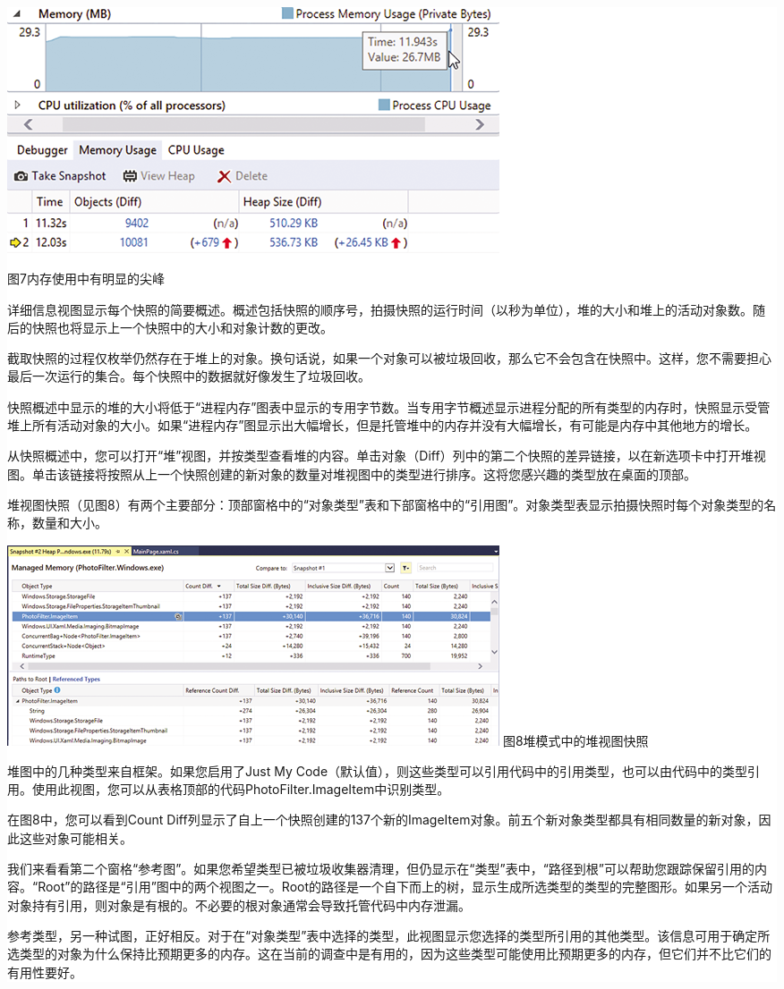 ![图7](imgs/figure7.png)

图7内存使用中有明显的尖峰

详细信息视图显示每个快照的简要概述。概述包括快照的顺序号，拍摄快照的运行时间（以秒为单位），堆的大小和堆上的活动对象数。随后的快照也将显示上一个快照中的大小和对象计数的更改。

截取快照的过程仅枚举仍然存在于堆上的对象。换句话说，如果一个对象可以被垃圾回收，那么它不会包含在快照中。这样，您不需要担心最后一次运行的集合。每个快照中的数据就好像发生了垃圾回收。

快照概述中显示的堆的大小将低于“进程内存”图表中显示的专用字节数。当专用字节概述显示进程分配的所有类型的内存时，快照显示受管堆上所有活动对象的大小。如果“进程内存”图显示出大幅增长，但是托管堆中的内存并没有大幅增长，有可能是内存中其他地方的增长。

从快照概述中，您可以打开“堆”视图，并按类型查看堆的内容。单击对象（Diff）列中的第二个快照的差异链接，以在新选项卡中打开堆视图。单击该链接将按照从上一个快照创建的新对象的数量对堆视图中的类型进行排序。这将您感兴趣的类型放在桌面的顶部。

堆视图快照（见图8）有两个主要部分：顶部窗格中的“对象类型”表和下部窗格中的“引用图”。对象类型表显示拍摄快照时每个对象类型的名称，数量和大小。

![图8](imgs/figure8.png)
图8堆模式中的堆视图快照

堆图中的几种类型来自框架。如果您启用了Just My Code（默认值），则这些类型可以引用代码中的引用类型，也可以由代码中的类型引用。使用此视图，您可以从表格顶部的代码PhotoFilter.ImageItem中识别类型。

在图8中，您可以看到Count Diff列显示了自上一个快照创建的137个新的ImageItem对象。前五个新对象类型都具有相同数量的新对象，因此这些对象可能相关。

我们来看看第二个窗格“参考图”。如果您希望类型已被垃圾收集器清理，但仍显示在“类型”表中，“路径到根”可以帮助您跟踪保留引用的内容。“Root”的路径是“引用”图中的两个视图之一。Root的路径是一个自下而上的树，显示生成所选类型的类型的完整图形。如果另一个活动对象持有引用，则对象是有根的。不必要的根对象通常会导致托管代码中内存泄漏。

参考类型，另一种试图，正好相反。对于在“对象类型”表中选择的类型，此视图显示您选择的类型所引用的其他类型。该信息可用于确定所选类型的对象为什么保持比预期更多的内存。这在当前的调查中是有用的，因为这些类型可能使用比预期更多的内存，但它们并不比它们的有用性要好。
